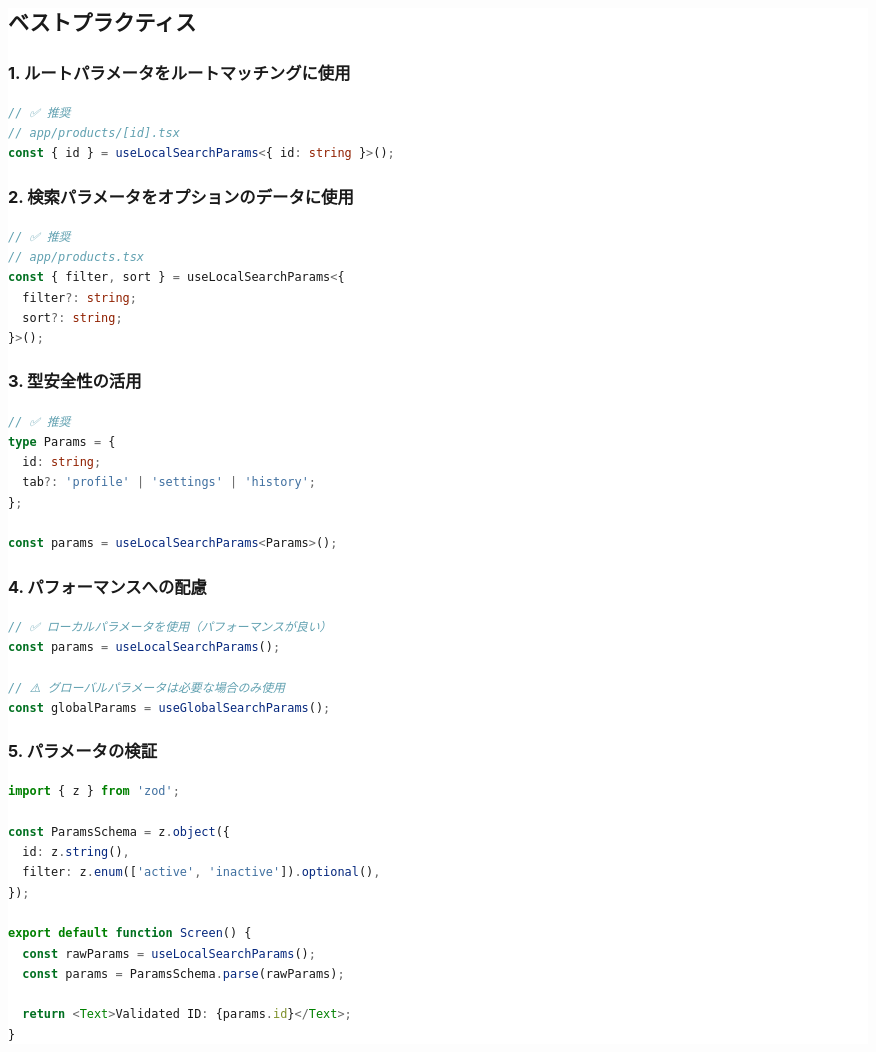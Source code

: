 ## ベストプラクティス

### 1. ルートパラメータをルートマッチングに使用

```typescript
// ✅ 推奨
// app/products/[id].tsx
const { id } = useLocalSearchParams<{ id: string }>();
```

### 2. 検索パラメータをオプションのデータに使用

```typescript
// ✅ 推奨
// app/products.tsx
const { filter, sort } = useLocalSearchParams<{
  filter?: string;
  sort?: string;
}>();
```

### 3. 型安全性の活用

```typescript
// ✅ 推奨
type Params = {
  id: string;
  tab?: 'profile' | 'settings' | 'history';
};

const params = useLocalSearchParams<Params>();
```

### 4. パフォーマンスへの配慮

```typescript
// ✅ ローカルパラメータを使用（パフォーマンスが良い）
const params = useLocalSearchParams();

// ⚠️ グローバルパラメータは必要な場合のみ使用
const globalParams = useGlobalSearchParams();
```

### 5. パラメータの検証

```typescript
import { z } from 'zod';

const ParamsSchema = z.object({
  id: z.string(),
  filter: z.enum(['active', 'inactive']).optional(),
});

export default function Screen() {
  const rawParams = useLocalSearchParams();
  const params = ParamsSchema.parse(rawParams);

  return <Text>Validated ID: {params.id}</Text>;
}
```
